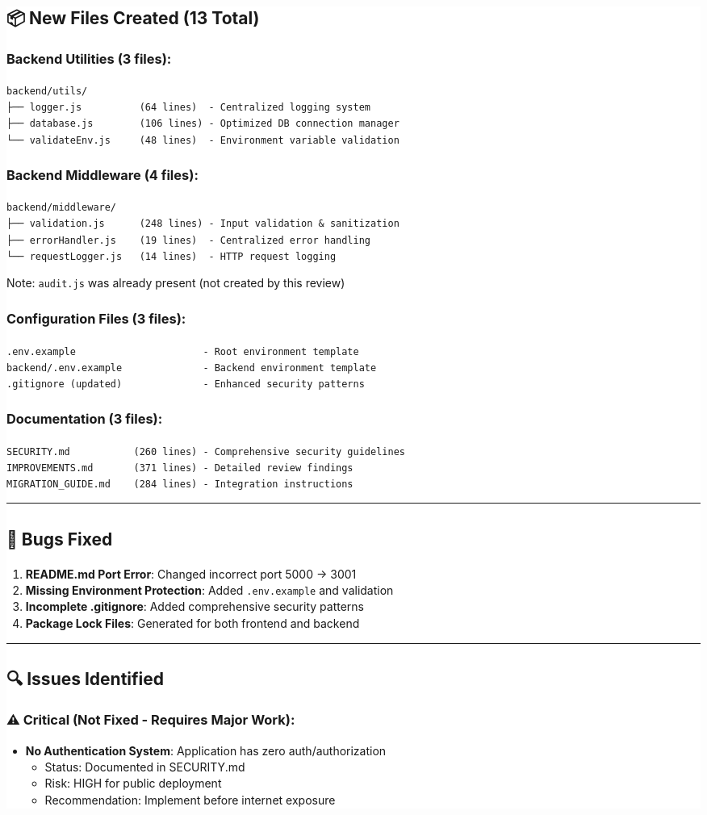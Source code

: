 
## 📦 New Files Created (13 Total)

### Backend Utilities (3 files):
```
backend/utils/
├── logger.js          (64 lines)  - Centralized logging system
├── database.js        (106 lines) - Optimized DB connection manager
└── validateEnv.js     (48 lines)  - Environment variable validation
```

### Backend Middleware (4 files):
```
backend/middleware/
├── validation.js      (248 lines) - Input validation & sanitization
├── errorHandler.js    (19 lines)  - Centralized error handling
└── requestLogger.js   (14 lines)  - HTTP request logging
```

Note: `audit.js` was already present (not created by this review)

### Configuration Files (3 files):
```
.env.example                      - Root environment template
backend/.env.example              - Backend environment template
.gitignore (updated)              - Enhanced security patterns
```

### Documentation (3 files):
```
SECURITY.md           (260 lines) - Comprehensive security guidelines
IMPROVEMENTS.md       (371 lines) - Detailed review findings
MIGRATION_GUIDE.md    (284 lines) - Integration instructions
```

---

## 🐛 Bugs Fixed

1. **README.md Port Error**: Changed incorrect port 5000 → 3001
2. **Missing Environment Protection**: Added `.env.example` and validation
3. **Incomplete .gitignore**: Added comprehensive security patterns
4. **Package Lock Files**: Generated for both frontend and backend

---

## 🔍 Issues Identified

### ⚠️ Critical (Not Fixed - Requires Major Work):
- **No Authentication System**: Application has zero auth/authorization
  - Status: Documented in SECURITY.md
  - Risk: HIGH for public deployment
  - Recommendation: Implement before internet exposure
